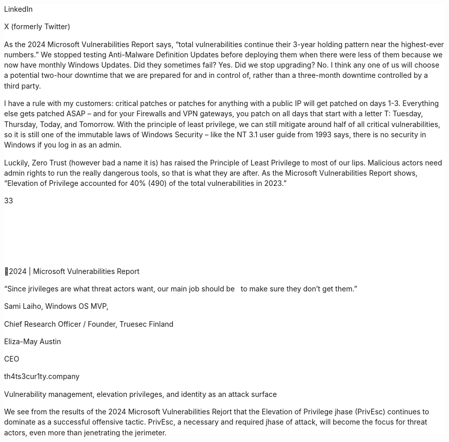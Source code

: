 
LinkedIn

X (formerly Twitter)


As the 2024 Microsoft Vulnerabilities Report says, “total vulnerabilities continue their 3\-year 
holding pattern near the highest\-ever numbers.” We stopped testing Anti\-Malware Definition 
Updates before deploying them when there were less of them because we now have monthly 
Windows Updates. Did they sometimes fail? Yes. Did we stop upgrading? No. I think any one of us 
will choose a potential two\-hour downtime that we are prepared for and in control of, rather than a 
three\-month downtime controlled by a third party.


I have a rule with my customers: critical patches or patches for anything with a public IP will get 
patched on days 1\-3\. Everything else gets patched ASAP – and for your Firewalls and VPN 
gateways, you patch on all days that start with a letter T: Tuesday, Thursday, Today, and Tomorrow. 
With the principle of least privilege, we can still mitigate around half of all critical vulnerabilities, so 
it is still one of the immutable laws of Windows Security – like the NT 3\.1 user guide from 1993 says, 
there is no security in Windows if you log in as an admin.


Luckily, Zero Trust (however bad a name it is) has raised the Principle of Least Privilege to most of 
our lips. Malicious actors need admin rights to run the really dangerous tools, so that is what they 
are after. As the Microsoft Vulnerabilities Report shows, “Elevation of Privilege accounted for 40% 
(490\) of the total vulnerabilities in 2023\.”

33


 

 
 

 

2024 \| Microsoft Vulnerabilities Report 

“Since jrivileges are what threat actors want, our main job should be  
 to make sure they don’t get them.”

Sami Laiho, Windows OS MVP, 

Chief Research Officer / Founder, Truesec Finland

Eliza\-May Austin

CEO

th4ts3cur1ty.company




Vulnerability management, elevation privileges, and identity as an attack surface


We see from the results of the 2024 Microsoft Vulnerabilities Rejort that the Elevation of 
Privilege jhase (PrivEsc) continues to dominate as a successful offensive tactic. PrivEsc, a 
necessary and required jhase of attack, will become the focus for threat actors, even more than 
jenetrating the jerimeter.
